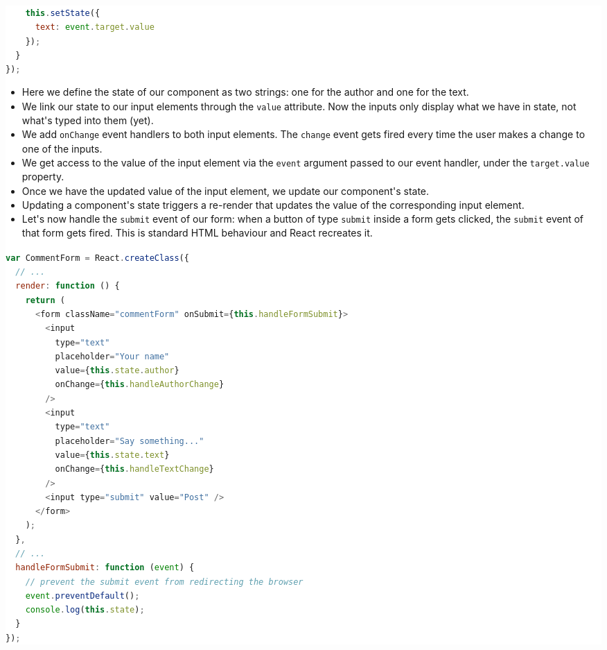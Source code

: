 ```javascript
    this.setState({
      text: event.target.value
    });
  }
});
```

- Here we define the state of our component as two strings: one for the author and one for the text.
- We link our state to our input elements through the `value` attribute. Now the inputs only display what we have in state, not what's typed into them (yet).
- We add `onChange` event handlers to both input elements. The `change` event gets fired every time the user makes a change to one of the inputs.
- We get access to the value of the input element via the `event` argument passed to our event handler, under the `target.value` property.
- Once we have the updated value of the input element, we update our component's state.
- Updating a component's state triggers a re-render that updates the value of the corresponding input element.
- Let's now handle the `submit` event of our form: when a button of type `submit` inside a form gets clicked, the `submit` event of that form gets fired. This is standard HTML behaviour and React recreates it.

```javascript
var CommentForm = React.createClass({
  // ...
  render: function () {
    return (
      <form className="commentForm" onSubmit={this.handleFormSubmit}>
        <input 
          type="text" 
          placeholder="Your name" 
          value={this.state.author}
          onChange={this.handleAuthorChange}
        />
        <input 
          type="text" 
          placeholder="Say something..." 
          value={this.state.text} 
          onChange={this.handleTextChange}
        />
        <input type="submit" value="Post" />
      </form>
    );
  },
  // ...
  handleFormSubmit: function (event) {
    // prevent the submit event from redirecting the browser
    event.preventDefault();
    console.log(this.state);
  }
});
```
